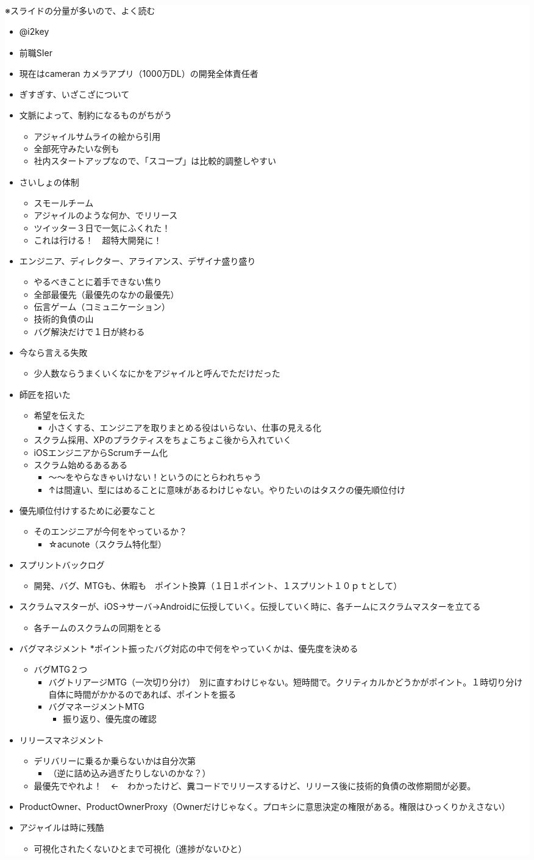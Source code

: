 ※スライドの分量が多いので、よく読む

* @i2key

* 前職SIer
* 現在はcameran カメラアプリ（1000万DL）の開発全体責任者
* ぎすぎす、いざこざについて
* 文脈によって、制約になるものがちがう
	* アジャイルサムライの絵から引用
	* 全部死守みたいな例も
	* 社内スタートアップなので、「スコープ」は比較的調整しやすい
* さいしょの体制
	* スモールチーム
	* アジャイルのような何か、でリリース
	* ツイッター３日で一気にふくれた！
	* これは行ける！　超特大開発に！
* エンジニア、ディレクター、アライアンス、デザイナ盛り盛り
	* やるべきことに着手できない焦り
	* 全部最優先（最優先のなかの最優先）
	* 伝言ゲーム（コミュニケーション）
	* 技術的負債の山
	* バグ解決だけで１日が終わる
* 今なら言える失敗
	* 少人数ならうまくいくなにかをアジャイルと呼んでただけだった
* 師匠を招いた
	* 希望を伝えた
		* 小さくする、エンジニアを取りまとめる役はいらない、仕事の見える化
	* スクラム採用、XPのプラクティスをちょこちょこ後から入れていく
	* iOSエンジニアからScrumチーム化
	* スクラム始めるあるある
		* 〜〜をやらなきゃいけない！というのにとらわれちゃう
		* ↑は間違い、型にはめることに意味があるわけじゃない。やりたいのはタスクの優先順位付け
* 優先順位付けするために必要なこと
	* そのエンジニアが今何をやっているか？
		* ☆acunote（スクラム特化型）
* スプリントバックログ
	* 開発、バグ、MTGも、休暇も　ポイント換算（１日１ポイント、１スプリント１０ｐｔとして）
* スクラムマスターが、iOS→サーバ→Androidに伝授していく。伝授していく時に、各チームにスクラムマスターを立てる
	* 各チームのスクラムの同期をとる
* バグマネジメント
	*ポイント振ったバグ対応の中で何をやっていくかは、優先度を決める
	* バグMTG２つ
		* バグトリアージMTG（一次切り分け）　別に直すわけじゃない。短時間で。クリティカルかどうかがポイント。１時切り分け自体に時間がかかるのであれば、ポイントを振る
		* バグマネージメントMTG
			* 振り返り、優先度の確認
* リリースマネジメント
	* デリバリーに乗るか乗らないかは自分次第
		* （逆に詰め込み過ぎたりしないのかな？）
	* 最優先でやれよ！　←　わかったけど、糞コードでリリースするけど、リリース後に技術的負債の改修期間が必要。

* ProductOwner、ProductOwnerProxy（Ownerだけじゃなく。プロキシに意思決定の権限がある。権限はひっくりかえさない）
* アジャイルは時に残酷
	* 可視化されたくないひとまで可視化（進捗がないひと）
